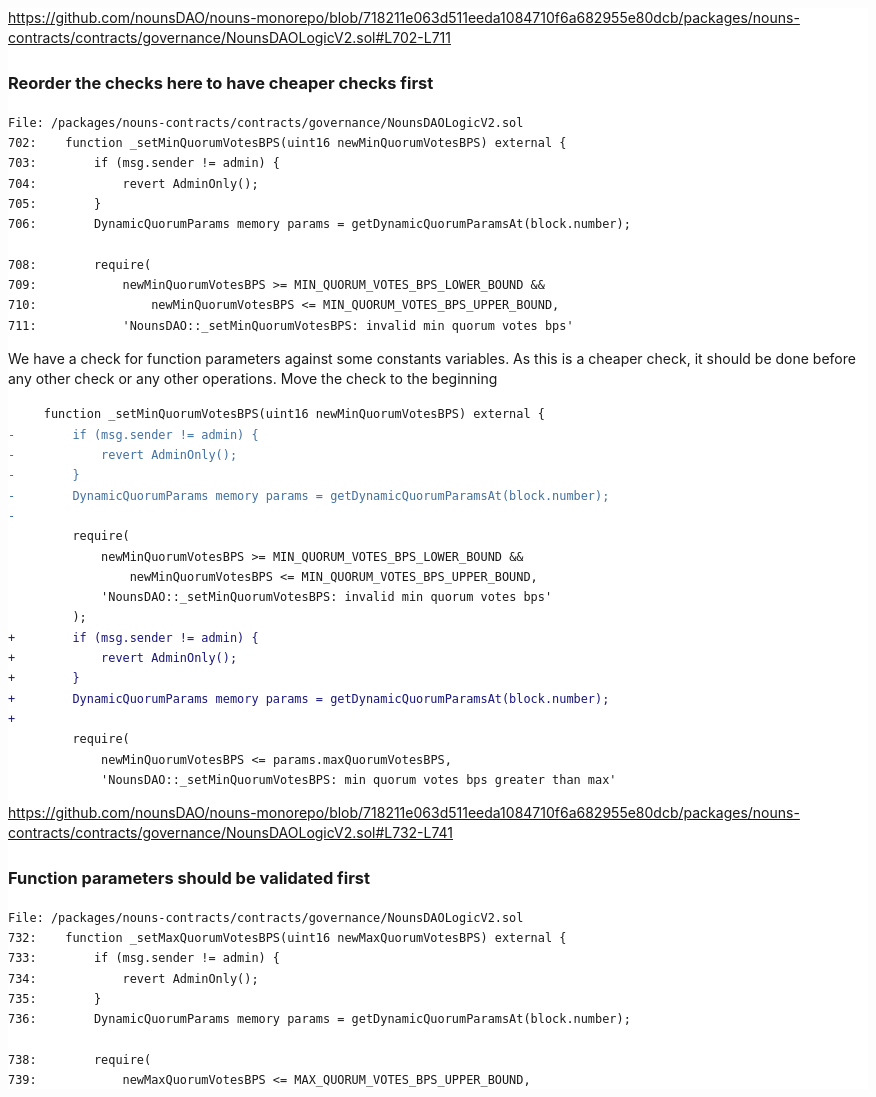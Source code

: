 https://github.com/nounsDAO/nouns-monorepo/blob/718211e063d511eeda1084710f6a682955e80dcb/packages/nouns-contracts/contracts/governance/NounsDAOLogicV2.sol#L702-L711

### Reorder the checks here to have cheaper checks first

```solidity
File: /packages/nouns-contracts/contracts/governance/NounsDAOLogicV2.sol
702:    function _setMinQuorumVotesBPS(uint16 newMinQuorumVotesBPS) external {
703:        if (msg.sender != admin) {
704:            revert AdminOnly();
705:        }
706:        DynamicQuorumParams memory params = getDynamicQuorumParamsAt(block.number);

708:        require(
709:            newMinQuorumVotesBPS >= MIN_QUORUM_VOTES_BPS_LOWER_BOUND &&
710:                newMinQuorumVotesBPS <= MIN_QUORUM_VOTES_BPS_UPPER_BOUND,
711:            'NounsDAO::_setMinQuorumVotesBPS: invalid min quorum votes bps'
```

We have a check for function parameters against some constants variables. As this is a cheaper check, it should be done before any other check or any other operations.
Move the check to the beginning

```diff
     function _setMinQuorumVotesBPS(uint16 newMinQuorumVotesBPS) external {
-        if (msg.sender != admin) {
-            revert AdminOnly();
-        }
-        DynamicQuorumParams memory params = getDynamicQuorumParamsAt(block.number);
-
         require(
             newMinQuorumVotesBPS >= MIN_QUORUM_VOTES_BPS_LOWER_BOUND &&
                 newMinQuorumVotesBPS <= MIN_QUORUM_VOTES_BPS_UPPER_BOUND,
             'NounsDAO::_setMinQuorumVotesBPS: invalid min quorum votes bps'
         );
+        if (msg.sender != admin) {
+            revert AdminOnly();
+        }
+        DynamicQuorumParams memory params = getDynamicQuorumParamsAt(block.number);
+
         require(
             newMinQuorumVotesBPS <= params.maxQuorumVotesBPS,
             'NounsDAO::_setMinQuorumVotesBPS: min quorum votes bps greater than max'
```

https://github.com/nounsDAO/nouns-monorepo/blob/718211e063d511eeda1084710f6a682955e80dcb/packages/nouns-contracts/contracts/governance/NounsDAOLogicV2.sol#L732-L741

### Function parameters should be validated first

```solidity
File: /packages/nouns-contracts/contracts/governance/NounsDAOLogicV2.sol
732:    function _setMaxQuorumVotesBPS(uint16 newMaxQuorumVotesBPS) external {
733:        if (msg.sender != admin) {
734:            revert AdminOnly();
735:        }
736:        DynamicQuorumParams memory params = getDynamicQuorumParamsAt(block.number);

738:        require(
739:            newMaxQuorumVotesBPS <= MAX_QUORUM_VOTES_BPS_UPPER_BOUND,
